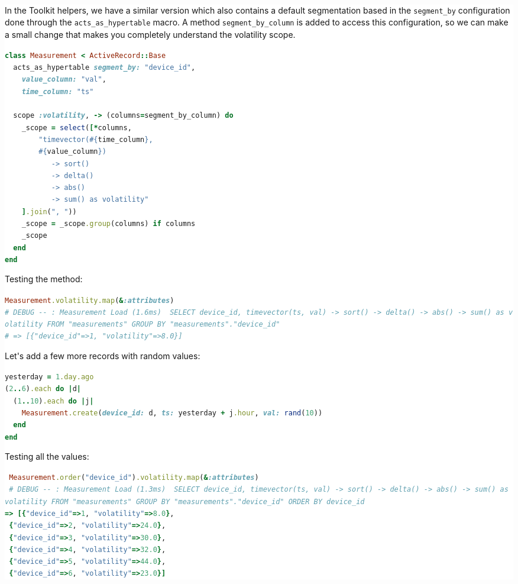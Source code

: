 In the Toolkit helpers, we have a similar version which also contains a default
segmentation based in the `segment_by` configuration done through the `acts_as_hypertable` macro. A method `segment_by_column` is added to access this configuration, so we can make a small change that makes you completely understand the volatility scope.

```ruby
class Measurement < ActiveRecord::Base
  acts_as_hypertable segment_by: "device_id",
    value_column: "val",
    time_column: "ts"

  scope :volatility, -> (columns=segment_by_column) do
    _scope = select([*columns,
        "timevector(#{time_column},
        #{value_column})
           -> sort()
           -> delta()
           -> abs()
           -> sum() as volatility"
    ].join(", "))
    _scope = _scope.group(columns) if columns
    _scope
  end
end
```

Testing the method:

```ruby
Measurement.volatility.map(&:attributes)
# DEBUG -- : Measurement Load (1.6ms)  SELECT device_id, timevector(ts, val) -> sort() -> delta() -> abs() -> sum() as volatility FROM "measurements" GROUP BY "measurements"."device_id"
# => [{"device_id"=>1, "volatility"=>8.0}]
```

Let's add a few more records with random values:

```ruby
yesterday = 1.day.ago
(2..6).each do |d|
  (1..10).each do |j|
    Measurement.create(device_id: d, ts: yesterday + j.hour, val: rand(10))
  end
end
```

Testing all the values:

```ruby
 Measurement.order("device_id").volatility.map(&:attributes)
 # DEBUG -- : Measurement Load (1.3ms)  SELECT device_id, timevector(ts, val) -> sort() -> delta() -> abs() -> sum() as volatility FROM "measurements" GROUP BY "measurements"."device_id" ORDER BY device_id
=> [{"device_id"=>1, "volatility"=>8.0},
 {"device_id"=>2, "volatility"=>24.0},
 {"device_id"=>3, "volatility"=>30.0},
 {"device_id"=>4, "volatility"=>32.0},
 {"device_id"=>5, "volatility"=>44.0},
 {"device_id"=>6, "volatility"=>23.0}]
```


[1]: https://github.com/timescale/timescaledb-toolkit
[2]: https://timescale.com
[3]: https://www.postgresql.org/docs/14/runtime-config-client.html#GUC-SEARCH-PATH
[4]: https://github.com/timescale/timescaledb-toolkit/blob/main/docs/README.md#a-note-on-tags-
[5]: https://guides.rubyonrails.org/action_controller_overview.html#filters
[6]: https://en.wikipedia.org/wiki/Volatility_(finance)
[7]: https://www.timescale.com/blog/function-pipelines-building-functional-programming-into-postgresql-using-custom-operators/
[8]: https://docs.timescale.com/timescaledb/latest/overview/core-concepts/hypertables-and-chunks/#partitioning-in-hypertables-with-chunks